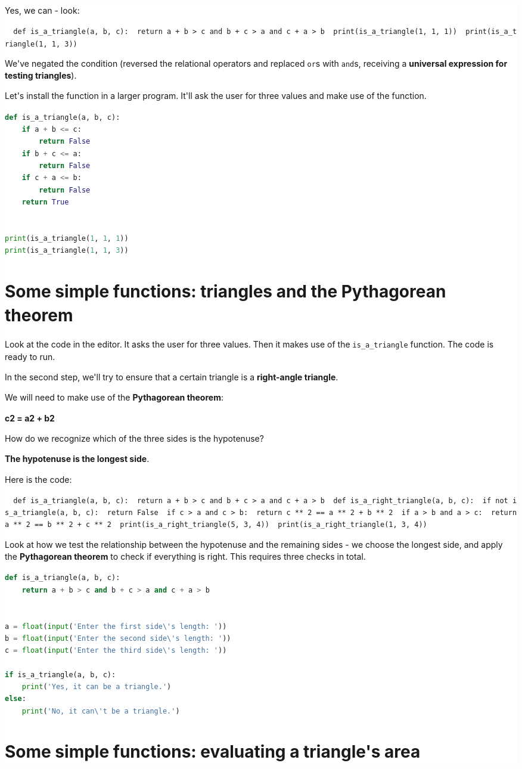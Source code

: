 Yes, we can - look:

`   def is_a_triangle(a, b, c):  return a + b > c and b + c > a and c + a > b  print(is_a_triangle(1, 1, 1))  print(is_a_triangle(1, 1, 3))   `  

We've negated the condition (reversed the relational operators and replaced `or`s with `and`s, receiving a **universal expression for testing triangles**).

Let's install the function in a larger program. It'll ask the user for three values and make use of the function.
```python
def is_a_triangle(a, b, c):
    if a + b <= c:
        return False
    if b + c <= a:
        return False
    if c + a <= b:
        return False
    return True


print(is_a_triangle(1, 1, 1))
print(is_a_triangle(1, 1, 3))
```
# Some simple functions: triangles and the Pythagorean theorem

Look at the code in the editor. It asks the user for three values. Then it makes use of the `is_a_triangle` function. The code is ready to run.

In the second step, we'll try to ensure that a certain triangle is a **right-angle triangle**.

We will need to make use of the **Pythagorean theorem**:

**c2 = a2 + b2**

How do we recognize which of the three sides is the hypotenuse?

**The hypotenuse is the longest side**.

Here is the code:

`   def is_a_triangle(a, b, c):  return a + b > c and b + c > a and c + a > b  def is_a_right_triangle(a, b, c):  if not is_a_triangle(a, b, c):  return False  if c > a and c > b:  return c ** 2 == a ** 2 + b ** 2  if a > b and a > c:  return a ** 2 == b ** 2 + c ** 2  print(is_a_right_triangle(5, 3, 4))  print(is_a_right_triangle(1, 3, 4))   `  

Look at how we test the relationship between the hypotenuse and the remaining sides - we choose the longest side, and apply the **Pythagorean theorem** to check if everything is right. This requires three checks in total.
```python
def is_a_triangle(a, b, c):
    return a + b > c and b + c > a and c + a > b


a = float(input('Enter the first side\'s length: '))
b = float(input('Enter the second side\'s length: '))
c = float(input('Enter the third side\'s length: '))

if is_a_triangle(a, b, c):
    print('Yes, it can be a triangle.')
else:
    print('No, it can\'t be a triangle.')
```
# Some simple functions: evaluating a triangle's area
